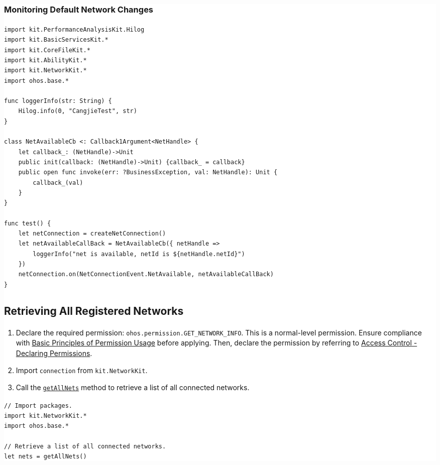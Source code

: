 ### Monitoring Default Network Changes



```cangjie
import kit.PerformanceAnalysisKit.Hilog
import kit.BasicServicesKit.*
import kit.CoreFileKit.*
import kit.AbilityKit.*
import kit.NetworkKit.*
import ohos.base.*

func loggerInfo(str: String) {
    Hilog.info(0, "CangjieTest", str)
}

class NetAvailableCb <: Callback1Argument<NetHandle> {
    let callback_: (NetHandle)->Unit
    public init(callback: (NetHandle)->Unit) {callback_ = callback}
    public open func invoke(err: ?BusinessException, val: NetHandle): Unit {
        callback_(val)
    }
}

func test() {
    let netConnection = createNetConnection()
    let netAvailableCallBack = NetAvailableCb({ netHandle =>
        loggerInfo("net is available, netId is ${netHandle.netId}")
    })
    netConnection.on(NetConnectionEvent.NetAvailable, netAvailableCallBack)
}
```

## Retrieving All Registered Networks

1. Declare the required permission: `ohos.permission.GET_NETWORK_INFO`. This is a normal-level permission. Ensure compliance with [Basic Principles of Permission Usage](../security/AccessToken/cj-app-permission-mgmt-overview.md#basic-principles-of-permission-usage) before applying. Then, declare the permission by referring to [Access Control - Declaring Permissions](../security/AccessToken/cj-declare-permissions.md).

2. Import `connection` from `kit.NetworkKit`.

3. Call the [`getAllNets`](../../../API_Reference/source_en/apis/NetworkKit/cj-apis-net-connection.md#func-getallnets) method to retrieve a list of all connected networks.



```cangjie
// Import packages.
import kit.NetworkKit.*
import ohos.base.*

// Retrieve a list of all connected networks.
let nets = getAllNets()
```
